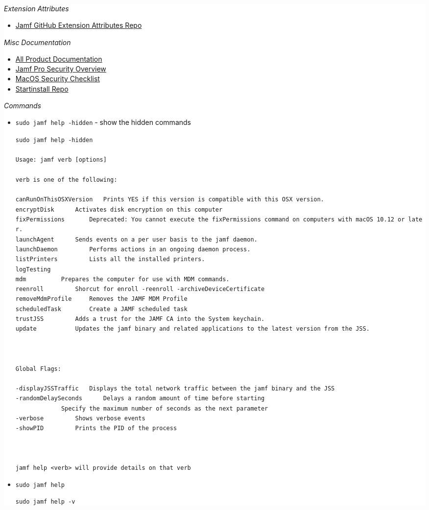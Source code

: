 
*Extension Attributes*

- [Jamf GitHub Extension Attributes Repo](https://github.com/jamf/Jamf-Nation-Extension-Attributes)

*Misc Documentation*

- [All Product Documentation](https://www.jamf.com/resources/product-documentation/)
- [Jamf Pro Security Overview](https://www.jamf.com/resources/product-documentation/jamf-pro-security-overview/)
- [MacOS Security Checklist](https://resources.jamf.com/documents/products/documentation/macos-security-checklist.pdf)
- [Startinstall Repo](https://github.com/jamf/erase-install-webinar/wiki)

*Commands*

- `sudo jamf help -hidden` - show the hidden commands

    ```
    sudo jamf help -hidden

    Usage: jamf verb [options]

	verb is one of the following:

	canRunOnThisOSXVersion	 Prints YES if this version is compatible with this OSX version.
	encryptDisk		 Activates disk encryption on this computer
	fixPermissions		 Deprecated: You cannot execute the fixPermissions command on computers with macOS 10.12 or later.
	launchAgent		 Sends events on a per user basis to the jamf daemon.
	launchDaemon		 Performs actions in an ongoing daemon process.
	listPrinters		 Lists all the installed printers.
	logTesting		 
	mdm			 Prepares the computer for use with MDM commands.
	reenroll		 Shorcut for enroll -reenroll -archiveDeviceCertificate
	removeMdmProfile	 Removes the JAMF MDM Profile
	scheduledTask		 Create a JAMF scheduled task
	trustJSS		 Adds a trust for the JAMF CA into the System keychain.
	update			 Updates the jamf binary and related applications to the latest version from the JSS.



	Global Flags:

	-displayJSSTraffic 	 Displays the total network traffic between the jamf binary and the JSS
	-randomDelaySeconds 	 Delays a random amount of time before starting
				 Specify the maximum number of seconds as the next parameter
	-verbose 		 Shows verbose events
	-showPID 		 Prints the PID of the process



	jamf help <verb> will provide details on that verb
	```

- `sudo jamf help`

    ```
    sudo jamf help -v    
